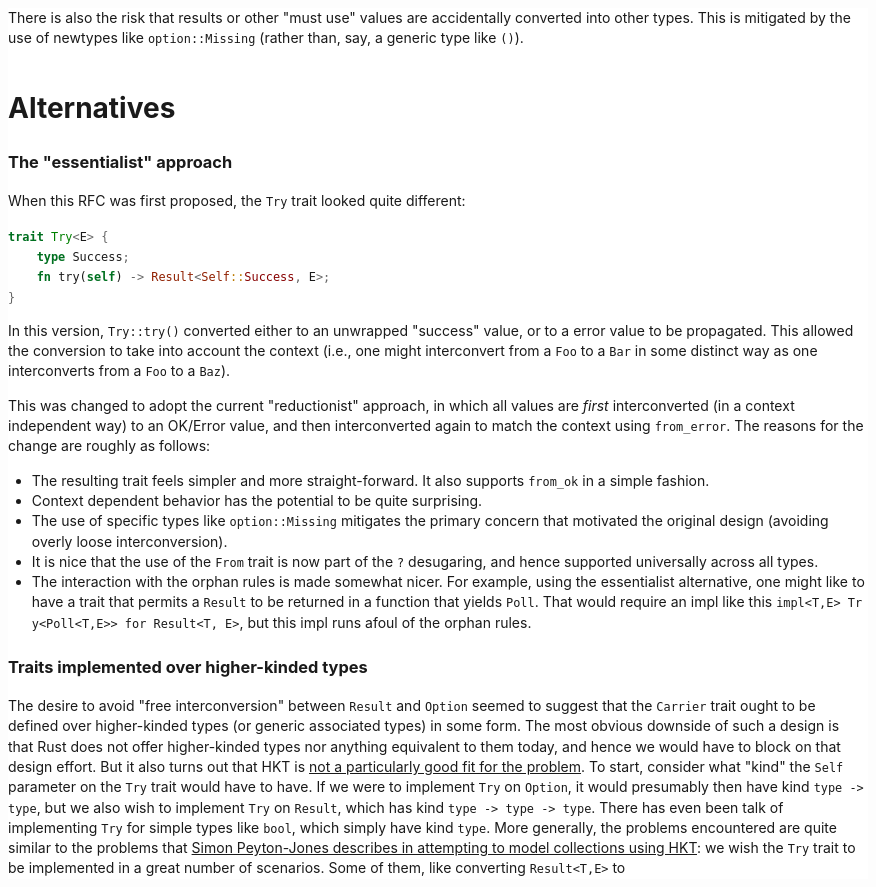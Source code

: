 There is also the risk that results or other "must use" values are
accidentally converted into other types. This is mitigated by the use
of newtypes like `option::Missing` (rather than, say, a generic type
like `()`).

# Alternatives
[alternatives]: #alternatives

### The "essentialist" approach

When this RFC was first proposed, the `Try` trait looked quite different:

```rust
trait Try<E> {
    type Success;
    fn try(self) -> Result<Self::Success, E>;
}    
```

In this version, `Try::try()` converted either to an unwrapped
"success" value, or to a error value to be propagated. This allowed
the conversion to take into account the context (i.e., one might
interconvert from a `Foo` to a `Bar` in some distinct way as one
interconverts from a `Foo` to a `Baz`).

This was changed to adopt the current "reductionist" approach, in
which all values are *first* interconverted (in a context independent
way) to an OK/Error value, and then interconverted again to match the
context using `from_error`. The reasons for the change are roughly as follows:

- The resulting trait feels simpler and more straight-forward. It also
  supports `from_ok` in a simple fashion.
- Context dependent behavior has the potential to be quite surprising.
- The use of specific types like `option::Missing` mitigates the
  primary concern that motivated the original design (avoiding overly
  loose interconversion).
- It is nice that the use of the `From` trait is now part of the `?` desugaring,
  and hence supported universally across all types.
- The interaction with the orphan rules is made somewhat nicer. For example,
  using the essentialist alternative, one might like to have a trait
  that permits a `Result` to be returned in a function that yields `Poll`.
  That would require an impl like this `impl<T,E> Try<Poll<T,E>> for Result<T, E>`,
  but this impl runs afoul of the orphan rules.

### Traits implemented over higher-kinded types

The desire to avoid "free interconversion" between `Result` and
`Option` seemed to suggest that the `Carrier` trait ought to be
defined over higher-kinded types (or generic associated types) in some
form. The most obvious downside of such a design is that Rust does not
offer higher-kinded types nor anything equivalent to them today, and
hence we would have to block on that design effort. But it also turns
out that HKT is
[not a particularly good fit for the problem](https://github.com/rust-lang/rust/pull/35056#issuecomment-240129923). To
start, consider what "kind" the `Self` parameter on the `Try` trait
would have to have.  If we were to implement `Try` on `Option`, it
would presumably then have kind `type -> type`, but we also wish to
implement `Try` on `Result`, which has kind `type -> type ->
type`. There has even been talk of implementing `Try` for simple types
like `bool`, which simply have kind `type`. More generally, the
problems encountered are quite similar to the problems that
[Simon Peyton-Jones describes in attempting to model collections using HKT](https://www.microsoft.com/en-us/research/wp-content/uploads/1997/01/multi.pdf):
we wish the `Try` trait to be implemented in a great number of
scenarios.  Some of them, like converting `Result<T,E>` to

[summary]: #summary
[motivation]: #motivation
[design]: #detailed-design
[how-we-teach-this]: #how-we-teach-this
[drawbacks]: #drawbacks
[unresolved]: #unresolved-questions